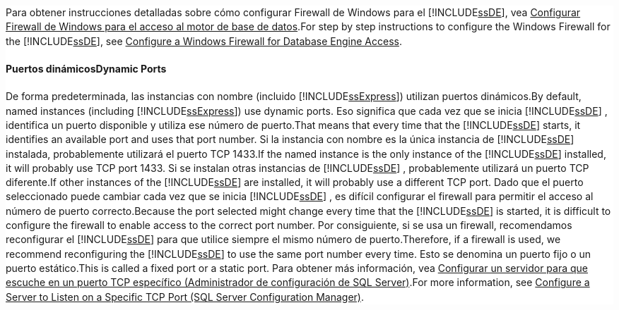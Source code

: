  <span data-ttu-id="7003b-240">Para obtener instrucciones detalladas sobre cómo configurar Firewall de Windows para el [!INCLUDE[ssDE](../../includes/ssde-md.md)], vea [Configurar Firewall de Windows para el acceso al motor de base de datos](../../database-engine/configure-windows/configure-a-windows-firewall-for-database-engine-access.md).</span><span class="sxs-lookup"><span data-stu-id="7003b-240">For step by step instructions to configure the Windows Firewall for the [!INCLUDE[ssDE](../../includes/ssde-md.md)], see [Configure a Windows Firewall for Database Engine Access](../../database-engine/configure-windows/configure-a-windows-firewall-for-database-engine-access.md).</span></span>  
  
####  <a name="dynamic-ports"></a><a name="BKMK_dynamic_ports"></a> <span data-ttu-id="7003b-241">Puertos dinámicos</span><span class="sxs-lookup"><span data-stu-id="7003b-241">Dynamic Ports</span></span>  
 <span data-ttu-id="7003b-242">De forma predeterminada, las instancias con nombre (incluido [!INCLUDE[ssExpress](../../includes/ssexpress-md.md)]) utilizan puertos dinámicos.</span><span class="sxs-lookup"><span data-stu-id="7003b-242">By default, named instances (including [!INCLUDE[ssExpress](../../includes/ssexpress-md.md)]) use dynamic ports.</span></span> <span data-ttu-id="7003b-243">Eso significa que cada vez que se inicia [!INCLUDE[ssDE](../../includes/ssde-md.md)] , identifica un puerto disponible y utiliza ese número de puerto.</span><span class="sxs-lookup"><span data-stu-id="7003b-243">That means that every time that the [!INCLUDE[ssDE](../../includes/ssde-md.md)] starts, it identifies an available port and uses that port number.</span></span> <span data-ttu-id="7003b-244">Si la instancia con nombre es la única instancia de [!INCLUDE[ssDE](../../includes/ssde-md.md)] instalada, probablemente utilizará el puerto TCP 1433.</span><span class="sxs-lookup"><span data-stu-id="7003b-244">If the named instance is the only instance of the [!INCLUDE[ssDE](../../includes/ssde-md.md)] installed, it will probably use TCP port 1433.</span></span> <span data-ttu-id="7003b-245">Si se instalan otras instancias de [!INCLUDE[ssDE](../../includes/ssde-md.md)] , probablemente utilizará un puerto TCP diferente.</span><span class="sxs-lookup"><span data-stu-id="7003b-245">If other instances of the [!INCLUDE[ssDE](../../includes/ssde-md.md)] are installed, it will probably use a different TCP port.</span></span> <span data-ttu-id="7003b-246">Dado que el puerto seleccionado puede cambiar cada vez que se inicia [!INCLUDE[ssDE](../../includes/ssde-md.md)] , es difícil configurar el firewall para permitir el acceso al número de puerto correcto.</span><span class="sxs-lookup"><span data-stu-id="7003b-246">Because the port selected might change every time that the [!INCLUDE[ssDE](../../includes/ssde-md.md)] is started, it is difficult to configure the firewall to enable access to the correct port number.</span></span> <span data-ttu-id="7003b-247">Por consiguiente, si se usa un firewall, recomendamos reconfigurar el [!INCLUDE[ssDE](../../includes/ssde-md.md)] para que utilice siempre el mismo número de puerto.</span><span class="sxs-lookup"><span data-stu-id="7003b-247">Therefore, if a firewall is used, we recommend reconfiguring the [!INCLUDE[ssDE](../../includes/ssde-md.md)] to use the same port number every time.</span></span> <span data-ttu-id="7003b-248">Esto se denomina un puerto fijo o un puerto estático.</span><span class="sxs-lookup"><span data-stu-id="7003b-248">This is called a fixed port or a static port.</span></span> <span data-ttu-id="7003b-249">Para obtener más información, vea [Configurar un servidor para que escuche en un puerto TCP específico &#40;Administrador de configuración de SQL Server&#41;](../../database-engine/configure-windows/configure-a-server-to-listen-on-a-specific-tcp-port.md).</span><span class="sxs-lookup"><span data-stu-id="7003b-249">For more information, see [Configure a Server to Listen on a Specific TCP Port &#40;SQL Server Configuration Manager&#41;](../../database-engine/configure-windows/configure-a-server-to-listen-on-a-specific-tcp-port.md).</span></span>  
  